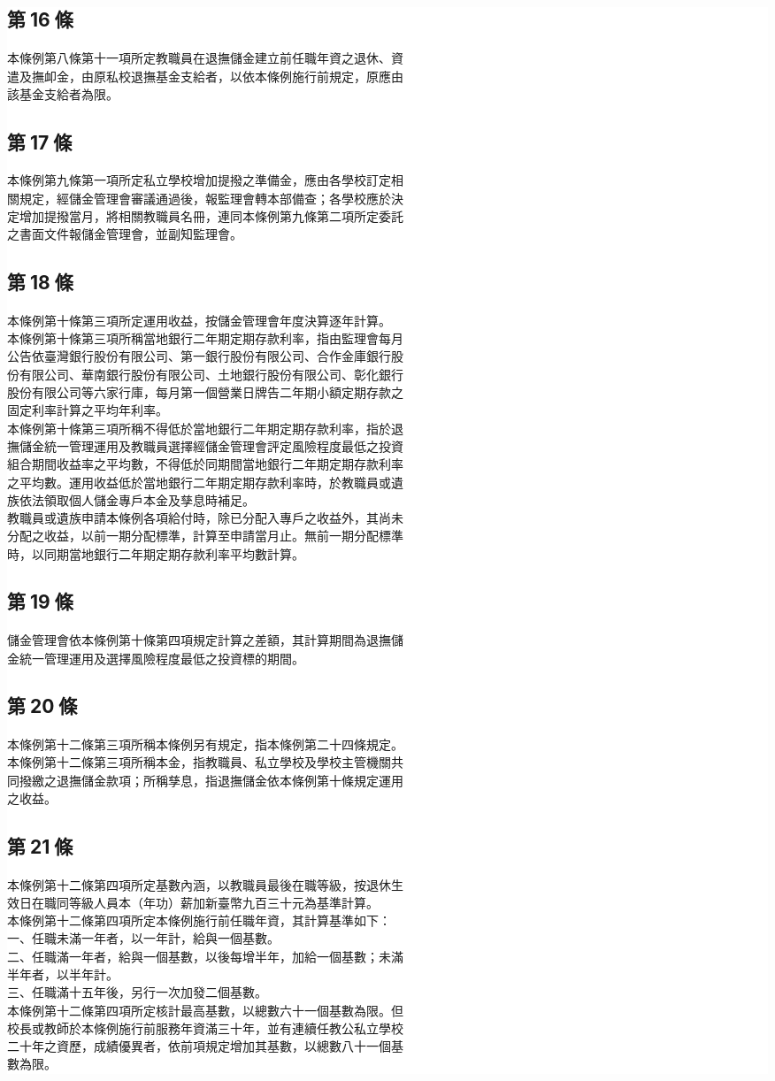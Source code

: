 第 16 條
--------
本條例第八條第十一項所定教職員在退撫儲金建立前任職年資之退休、資  
遣及撫卹金，由原私校退撫基金支給者，以依本條例施行前規定，原應由  
該基金支給者為限。

第 17 條
--------
本條例第九條第一項所定私立學校增加提撥之準備金，應由各學校訂定相  
關規定，經儲金管理會審議通過後，報監理會轉本部備查；各學校應於決  
定增加提撥當月，將相關教職員名冊，連同本條例第九條第二項所定委託  
之書面文件報儲金管理會，並副知監理會。

第 18 條
--------
本條例第十條第三項所定運用收益，按儲金管理會年度決算逐年計算。  
本條例第十條第三項所稱當地銀行二年期定期存款利率，指由監理會每月  
公告依臺灣銀行股份有限公司、第一銀行股份有限公司、合作金庫銀行股  
份有限公司、華南銀行股份有限公司、土地銀行股份有限公司、彰化銀行  
股份有限公司等六家行庫，每月第一個營業日牌告二年期小額定期存款之  
固定利率計算之平均年利率。  
本條例第十條第三項所稱不得低於當地銀行二年期定期存款利率，指於退  
撫儲金統一管理運用及教職員選擇經儲金管理會評定風險程度最低之投資  
組合期間收益率之平均數，不得低於同期間當地銀行二年期定期存款利率  
之平均數。運用收益低於當地銀行二年期定期存款利率時，於教職員或遺  
族依法領取個人儲金專戶本金及孳息時補足。  
教職員或遺族申請本條例各項給付時，除已分配入專戶之收益外，其尚未  
分配之收益，以前一期分配標準，計算至申請當月止。無前一期分配標準  
時，以同期當地銀行二年期定期存款利率平均數計算。

第 19 條
--------
儲金管理會依本條例第十條第四項規定計算之差額，其計算期間為退撫儲  
金統一管理運用及選擇風險程度最低之投資標的期間。

第 20 條
--------
本條例第十二條第三項所稱本條例另有規定，指本條例第二十四條規定。  
本條例第十二條第三項所稱本金，指教職員、私立學校及學校主管機關共  
同撥繳之退撫儲金款項；所稱孳息，指退撫儲金依本條例第十條規定運用  
之收益。

第 21 條
--------
本條例第十二條第四項所定基數內涵，以教職員最後在職等級，按退休生  
效日在職同等級人員本（年功）薪加新臺幣九百三十元為基準計算。  
本條例第十二條第四項所定本條例施行前任職年資，其計算基準如下：  
一、任職未滿一年者，以一年計，給與一個基數。  
二、任職滿一年者，給與一個基數，以後每增半年，加給一個基數；未滿  
    半年者，以半年計。  
三、任職滿十五年後，另行一次加發二個基數。  
本條例第十二條第四項所定核計最高基數，以總數六十一個基數為限。但  
校長或教師於本條例施行前服務年資滿三十年，並有連續任教公私立學校  
二十年之資歷，成績優異者，依前項規定增加其基數，以總數八十一個基  
數為限。
